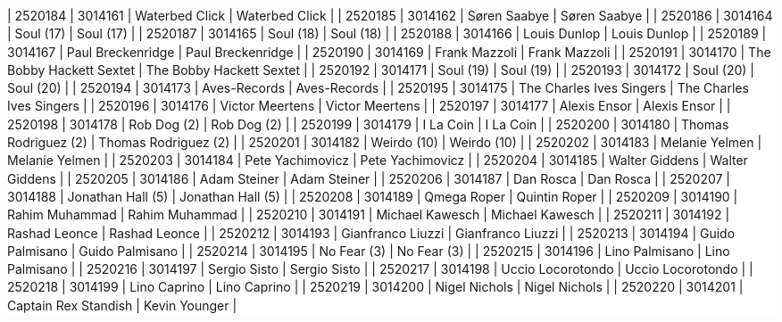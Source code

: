 | 2520184 | 3014161 | Waterbed Click | Waterbed Click |
| 2520185 | 3014162 | Søren Saabye | Søren Saabye |
| 2520186 | 3014164 | Soul (17) | Soul (17) |
| 2520187 | 3014165 | Soul (18) | Soul (18) |
| 2520188 | 3014166 | Louis Dunlop | Louis Dunlop |
| 2520189 | 3014167 | Paul Breckenridge | Paul Breckenridge |
| 2520190 | 3014169 | Frank Mazzoli | Frank Mazzoli |
| 2520191 | 3014170 | The Bobby Hackett Sextet | The Bobby Hackett Sextet |
| 2520192 | 3014171 | Soul (19) | Soul (19) |
| 2520193 | 3014172 | Soul (20) | Soul (20) |
| 2520194 | 3014173 | Aves-Records | Aves-Records |
| 2520195 | 3014175 | The Charles Ives Singers | The Charles Ives Singers |
| 2520196 | 3014176 | Victor Meertens | Victor Meertens |
| 2520197 | 3014177 | Alexis Ensor | Alexis Ensor |
| 2520198 | 3014178 | Rob Dog (2) | Rob Dog (2) |
| 2520199 | 3014179 | I La Coin | I La Coin |
| 2520200 | 3014180 | Thomas Rodriguez (2) | Thomas Rodriguez (2) |
| 2520201 | 3014182 | Weirdo (10) | Weirdo (10) |
| 2520202 | 3014183 | Melanie Yelmen | Melanie Yelmen |
| 2520203 | 3014184 | Pete Yachimovicz | Pete Yachimovicz |
| 2520204 | 3014185 | Walter Giddens | Walter Giddens |
| 2520205 | 3014186 | Adam Steiner | Adam Steiner |
| 2520206 | 3014187 | Dan Rosca | Dan Rosca |
| 2520207 | 3014188 | Jonathan Hall (5) | Jonathan Hall (5) |
| 2520208 | 3014189 | Qmega Roper | Quintin Roper |
| 2520209 | 3014190 | Rahim Muhammad | Rahim Muhammad |
| 2520210 | 3014191 | Michael Kawesch | Michael Kawesch |
| 2520211 | 3014192 | Rashad Leonce | Rashad Leonce |
| 2520212 | 3014193 | Gianfranco Liuzzi | Gianfranco Liuzzi |
| 2520213 | 3014194 | Guido Palmisano | Guido Palmisano |
| 2520214 | 3014195 | No Fear (3) | No Fear (3) |
| 2520215 | 3014196 | Lino Palmisano | Lino Palmisano |
| 2520216 | 3014197 | Sergio Sisto | Sergio Sisto |
| 2520217 | 3014198 | Uccio Locorotondo | Uccio Locorotondo |
| 2520218 | 3014199 | Lino Caprino | Lino Caprino |
| 2520219 | 3014200 | Nigel Nichols | Nigel Nichols |
| 2520220 | 3014201 | Captain Rex Standish | Kevin Younger |